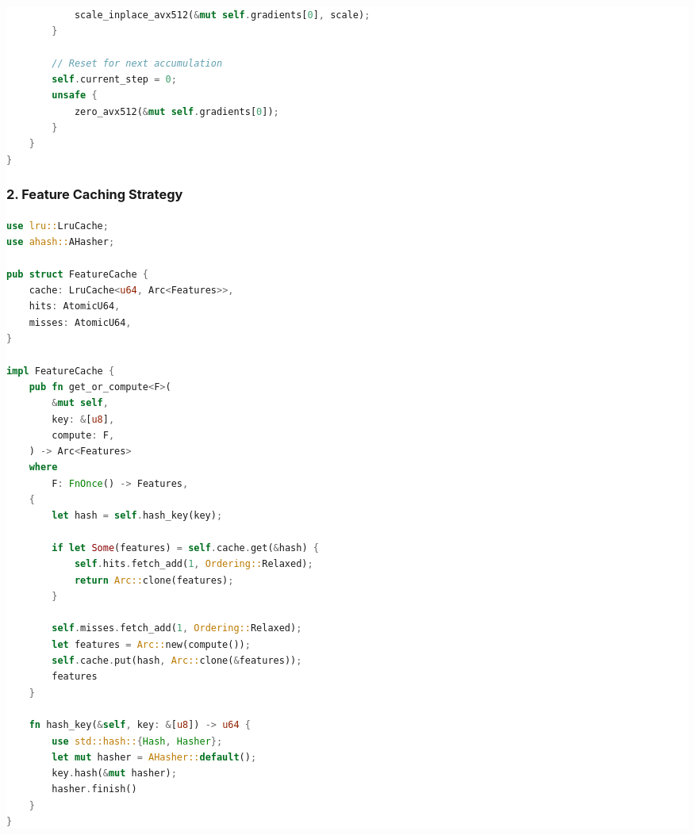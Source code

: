 ```rust
            scale_inplace_avx512(&mut self.gradients[0], scale);
        }
        
        // Reset for next accumulation
        self.current_step = 0;
        unsafe {
            zero_avx512(&mut self.gradients[0]);
        }
    }
}
```

### 2. Feature Caching Strategy

```rust
use lru::LruCache;
use ahash::AHasher;

pub struct FeatureCache {
    cache: LruCache<u64, Arc<Features>>,
    hits: AtomicU64,
    misses: AtomicU64,
}

impl FeatureCache {
    pub fn get_or_compute<F>(
        &mut self,
        key: &[u8],
        compute: F,
    ) -> Arc<Features>
    where
        F: FnOnce() -> Features,
    {
        let hash = self.hash_key(key);
        
        if let Some(features) = self.cache.get(&hash) {
            self.hits.fetch_add(1, Ordering::Relaxed);
            return Arc::clone(features);
        }
        
        self.misses.fetch_add(1, Ordering::Relaxed);
        let features = Arc::new(compute());
        self.cache.put(hash, Arc::clone(&features));
        features
    }
    
    fn hash_key(&self, key: &[u8]) -> u64 {
        use std::hash::{Hash, Hasher};
        let mut hasher = AHasher::default();
        key.hash(&mut hasher);
        hasher.finish()
    }
}
```
